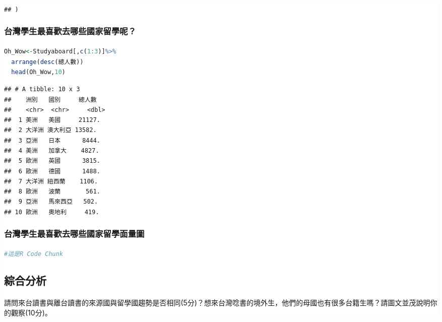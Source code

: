     ## )

### 台灣學生最喜歡去哪些國家留學呢？

``` r
Oh_Wow<-Studyaboard[,c(1:3)]%>%
  arrange(desc(總人數))
  head(Oh_Wow,10)
```

    ## # A tibble: 10 x 3
    ##    洲別   國別     總人數
    ##    <chr>  <chr>     <dbl>
    ##  1 美洲   美國     21127.
    ##  2 大洋洲 澳大利亞 13582.
    ##  3 亞洲   日本      8444.
    ##  4 美洲   加拿大    4827.
    ##  5 歐洲   英國      3815.
    ##  6 歐洲   德國      1488.
    ##  7 大洋洲 紐西蘭    1106.
    ##  8 歐洲   波蘭       561.
    ##  9 亞洲   馬來西亞   502.
    ## 10 歐洲   奧地利     419.

### 台灣學生最喜歡去哪些國家留學面量圖

``` r
#這是R Code Chunk
```

綜合分析
--------

請問來台讀書與離台讀書的來源國與留學國趨勢是否相同(5分)？想來台灣唸書的境外生，他們的母國也有很多台籍生嗎？請圖文並茂說明你的觀察(10分)。
